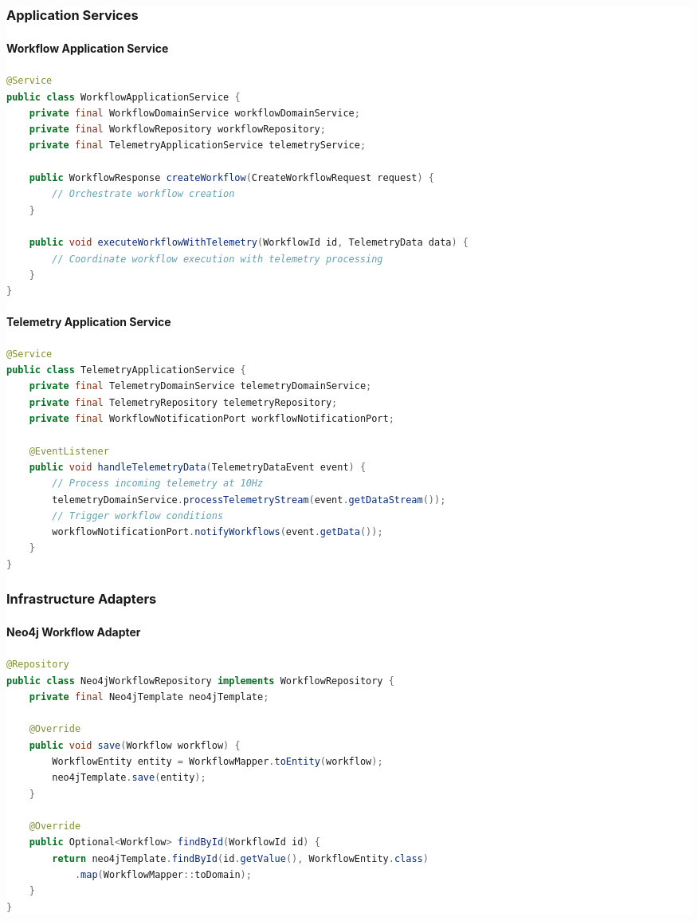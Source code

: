 ### Application Services

#### Workflow Application Service
```java
@Service
public class WorkflowApplicationService {
    private final WorkflowDomainService workflowDomainService;
    private final WorkflowRepository workflowRepository;
    private final TelemetryApplicationService telemetryService;
    
    public WorkflowResponse createWorkflow(CreateWorkflowRequest request) {
        // Orchestrate workflow creation
    }
    
    public void executeWorkflowWithTelemetry(WorkflowId id, TelemetryData data) {
        // Coordinate workflow execution with telemetry processing
    }
}
```

#### Telemetry Application Service
```java
@Service
public class TelemetryApplicationService {
    private final TelemetryDomainService telemetryDomainService;
    private final TelemetryRepository telemetryRepository;
    private final WorkflowNotificationPort workflowNotificationPort;
    
    @EventListener
    public void handleTelemetryData(TelemetryDataEvent event) {
        // Process incoming telemetry at 10Hz
        telemetryDomainService.processTelemetryStream(event.getDataStream());
        // Trigger workflow conditions
        workflowNotificationPort.notifyWorkflows(event.getData());
    }
}
```

### Infrastructure Adapters

#### Neo4j Workflow Adapter
```java
@Repository
public class Neo4jWorkflowRepository implements WorkflowRepository {
    private final Neo4jTemplate neo4jTemplate;
    
    @Override
    public void save(Workflow workflow) {
        WorkflowEntity entity = WorkflowMapper.toEntity(workflow);
        neo4jTemplate.save(entity);
    }
    
    @Override
    public Optional<Workflow> findById(WorkflowId id) {
        return neo4jTemplate.findById(id.getValue(), WorkflowEntity.class)
            .map(WorkflowMapper::toDomain);
    }
}
```
